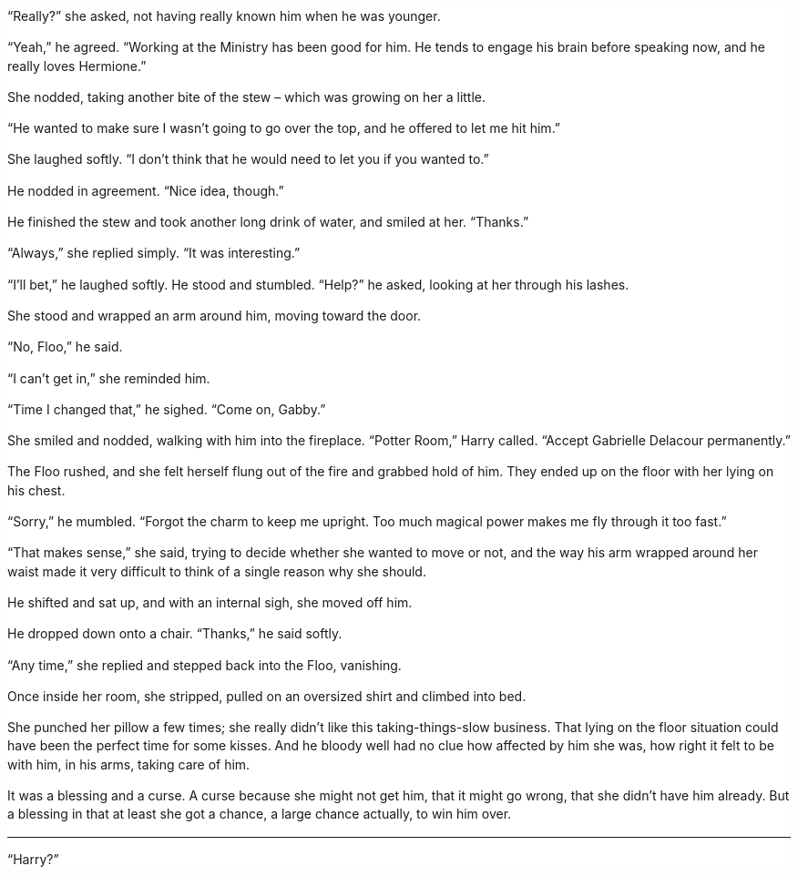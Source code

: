 “Really?” she asked, not having really known him when he was younger.

“Yeah,” he agreed. “Working at the Ministry has been good for him. He tends to engage his brain before speaking now, and he really loves Hermione.”

She nodded, taking another bite of the stew – which was growing on her a little.

“He wanted to make sure I wasn’t going to go over the top, and he offered to let me hit him.”

She laughed softly. “I don’t think that he would need to let you if you wanted to.”

He nodded in agreement. “Nice idea, though.”

He finished the stew and took another long drink of water, and smiled at her. “Thanks.”

“Always,” she replied simply. “It was interesting.”

“I’ll bet,” he laughed softly. He stood and stumbled. “Help?” he asked, looking at her through his lashes.

She stood and wrapped an arm around him, moving toward the door.

“No, Floo,” he said.

“I can’t get in,” she reminded him.

“Time I changed that,” he sighed. “Come on, Gabby.”

She smiled and nodded, walking with him into the fireplace. “Potter Room,” Harry called. “Accept Gabrielle Delacour permanently.”

The Floo rushed, and she felt herself flung out of the fire and grabbed hold of him. They ended up on the floor with her lying on his chest.

“Sorry,” he mumbled. “Forgot the charm to keep me upright. Too much magical power makes me fly through it too fast.”

“That makes sense,” she said, trying to decide whether she wanted to move or not, and the way his arm wrapped around her waist made it very difficult to think of a single reason why she should.

He shifted and sat up, and with an internal sigh, she moved off him.

He dropped down onto a chair. “Thanks,” he said softly.

“Any time,” she replied and stepped back into the Floo, vanishing.

Once inside her room, she stripped, pulled on an oversized shirt and climbed into bed.

She punched her pillow a few times; she really didn’t like this taking-things-slow business. That lying on the floor situation could have been the perfect time for some kisses. And he bloody well had no clue how affected by him she was, how right it felt to be with him, in his arms, taking care of him.

It was a blessing and a curse. A curse because she might not get him, that it might go wrong, that she didn’t have him already. But a blessing in that at least she got a chance, a large chance actually, to win him over.



* * *



“Harry?”
